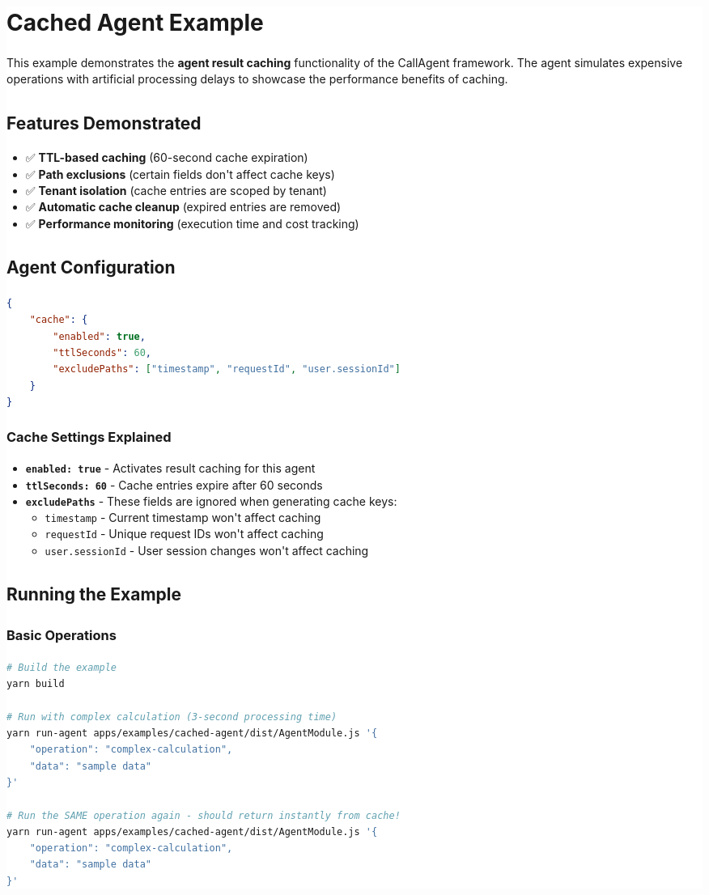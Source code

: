 # Cached Agent Example

This example demonstrates the **agent result caching** functionality of the CallAgent framework. The agent simulates expensive operations with artificial processing delays to showcase the performance benefits of caching.

## Features Demonstrated

- ✅ **TTL-based caching** (60-second cache expiration)
- ✅ **Path exclusions** (certain fields don't affect cache keys)
- ✅ **Tenant isolation** (cache entries are scoped by tenant)
- ✅ **Automatic cache cleanup** (expired entries are removed)
- ✅ **Performance monitoring** (execution time and cost tracking)

## Agent Configuration

```json
{
    "cache": {
        "enabled": true,
        "ttlSeconds": 60,
        "excludePaths": ["timestamp", "requestId", "user.sessionId"]
    }
}
```

### Cache Settings Explained

- **`enabled: true`** - Activates result caching for this agent
- **`ttlSeconds: 60`** - Cache entries expire after 60 seconds
- **`excludePaths`** - These fields are ignored when generating cache keys:
  - `timestamp` - Current timestamp won't affect caching
  - `requestId` - Unique request IDs won't affect caching
  - `user.sessionId` - User session changes won't affect caching

## Running the Example

### Basic Operations

```bash
# Build the example
yarn build

# Run with complex calculation (3-second processing time)
yarn run-agent apps/examples/cached-agent/dist/AgentModule.js '{
    "operation": "complex-calculation",
    "data": "sample data"
}'

# Run the SAME operation again - should return instantly from cache!
yarn run-agent apps/examples/cached-agent/dist/AgentModule.js '{
    "operation": "complex-calculation", 
    "data": "sample data"
}'
```
